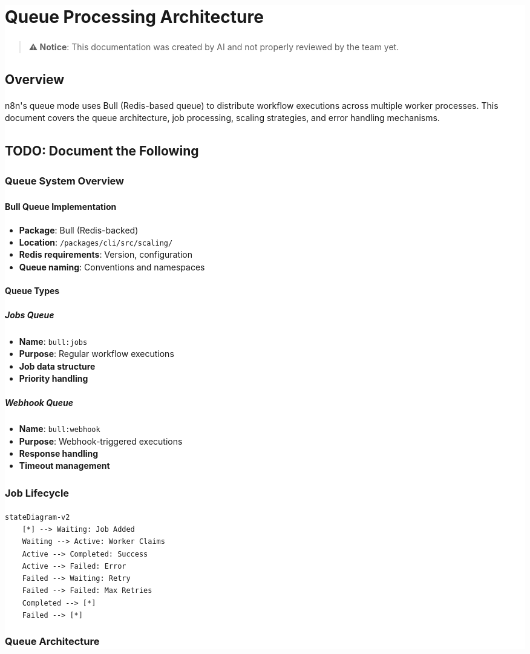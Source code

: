 # Queue Processing Architecture

> **⚠️ Notice**: This documentation was created by AI and not properly reviewed by the team yet.

## Overview

n8n's queue mode uses Bull (Redis-based queue) to distribute workflow executions across multiple worker processes. This document covers the queue architecture, job processing, scaling strategies, and error handling mechanisms.

## TODO: Document the Following

### Queue System Overview

#### Bull Queue Implementation
- **Package**: Bull (Redis-backed)
- **Location**: `/packages/cli/src/scaling/`
- **Redis requirements**: Version, configuration
- **Queue naming**: Conventions and namespaces

#### Queue Types

##### Jobs Queue
- **Name**: `bull:jobs`
- **Purpose**: Regular workflow executions
- **Job data structure**
- **Priority handling**

##### Webhook Queue
- **Name**: `bull:webhook`
- **Purpose**: Webhook-triggered executions
- **Response handling**
- **Timeout management**

### Job Lifecycle

```mermaid
stateDiagram-v2
    [*] --> Waiting: Job Added
    Waiting --> Active: Worker Claims
    Active --> Completed: Success
    Active --> Failed: Error
    Failed --> Waiting: Retry
    Failed --> Failed: Max Retries
    Completed --> [*]
    Failed --> [*]
```

### Queue Architecture

